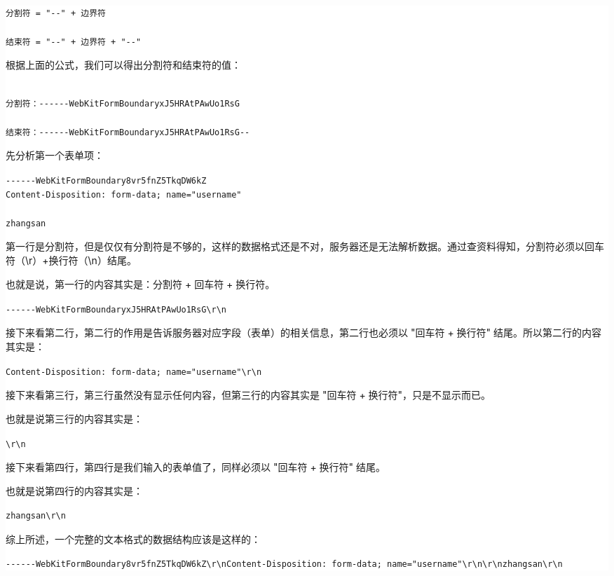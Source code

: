 ```
分割符 = "--" + 边界符

结束符 = "--" + 边界符 + "--"

```

根据上面的公式，我们可以得出分割符和结束符的值：

```

分割符：------WebKitFormBoundaryxJ5HRAtPAwUo1RsG

结束符：------WebKitFormBoundaryxJ5HRAtPAwUo1RsG--
```

先分析第一个表单项：

```
------WebKitFormBoundary8vr5fnZ5TkqDW6kZ
Content-Disposition: form-data; name="username"

zhangsan
```

第一行是分割符，但是仅仅有分割符是不够的，这样的数据格式还是不对，服务器还是无法解析数据。通过查资料得知，分割符必须以回车符（\r）+换行符（\n）结尾。


也就是说，第一行的内容其实是：分割符 + 回车符 + 换行符。

```
------WebKitFormBoundaryxJ5HRAtPAwUo1RsG\r\n
```

接下来看第二行，第二行的作用是告诉服务器对应字段（表单）的相关信息，第二行也必须以 "回车符 + 换行符" 结尾。所以第二行的内容其实是：


```
Content-Disposition: form-data; name="username"\r\n
```

接下来看第三行，第三行虽然没有显示任何内容，但第三行的内容其实是 "回车符 + 换行符"，只是不显示而已。

也就是说第三行的内容其实是：

```
\r\n
```

接下来看第四行，第四行是我们输入的表单值了，同样必须以 "回车符 + 换行符" 结尾。

也就是说第四行的内容其实是：

```
zhangsan\r\n
```

综上所述，一个完整的文本格式的数据结构应该是这样的：


```
------WebKitFormBoundary8vr5fnZ5TkqDW6kZ\r\nContent-Disposition: form-data; name="username"\r\n\r\nzhangsan\r\n
```
